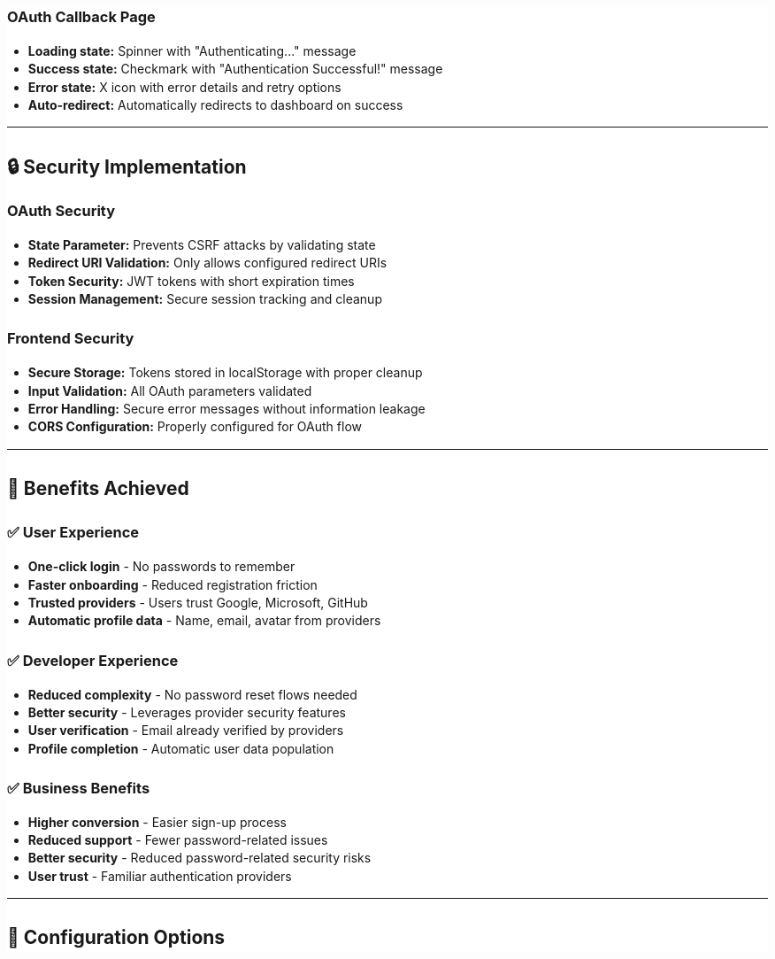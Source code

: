 ### **OAuth Callback Page**
- **Loading state:** Spinner with "Authenticating..." message
- **Success state:** Checkmark with "Authentication Successful!" message
- **Error state:** X icon with error details and retry options
- **Auto-redirect:** Automatically redirects to dashboard on success

---

## 🔒 **Security Implementation**

### **OAuth Security**
- **State Parameter:** Prevents CSRF attacks by validating state
- **Redirect URI Validation:** Only allows configured redirect URIs
- **Token Security:** JWT tokens with short expiration times
- **Session Management:** Secure session tracking and cleanup

### **Frontend Security**
- **Secure Storage:** Tokens stored in localStorage with proper cleanup
- **Input Validation:** All OAuth parameters validated
- **Error Handling:** Secure error messages without information leakage
- **CORS Configuration:** Properly configured for OAuth flow

---

## 🚀 **Benefits Achieved**

### **✅ User Experience**
- **One-click login** - No passwords to remember
- **Faster onboarding** - Reduced registration friction
- **Trusted providers** - Users trust Google, Microsoft, GitHub
- **Automatic profile data** - Name, email, avatar from providers

### **✅ Developer Experience**
- **Reduced complexity** - No password reset flows needed
- **Better security** - Leverages provider security features
- **User verification** - Email already verified by providers
- **Profile completion** - Automatic user data population

### **✅ Business Benefits**
- **Higher conversion** - Easier sign-up process
- **Reduced support** - Fewer password-related issues
- **Better security** - Reduced password-related security risks
- **User trust** - Familiar authentication providers

---

## 🔧 **Configuration Options**
